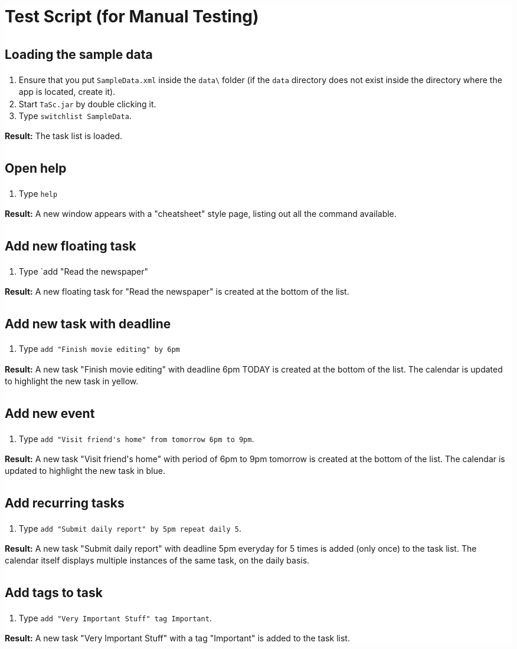 # Test Script (for Manual Testing)

## Loading the sample data

1. Ensure that you put `SampleData.xml` inside the `data\` folder (if the `data` directory does not exist inside the directory where the app is located, create it).
2. Start `TaSc.jar` by double clicking it.
3. Type `switchlist SampleData`.

**Result:** The task list is loaded.

## Open help

1. Type `help`

**Result:** A new window appears with a "cheatsheet" style page, listing out all the command available.

## Add new floating task

1. Type `add "Read the newspaper"

**Result:** A new floating task for "Read the newspaper" is created at the bottom of the list.

## Add new task with deadline

1. Type `add "Finish movie editing" by 6pm`

**Result:** A new task "Finish movie editing" with deadline 6pm TODAY is created at the bottom of the list. The calendar is updated to highlight the new task in yellow.

## Add new event

1. Type `add "Visit friend's home" from tomorrow 6pm to 9pm`.

**Result:** A new task "Visit friend's home" with period of 6pm to 9pm tomorrow is created at the bottom of the list. The calendar is updated to highlight the new task in blue.

## Add recurring tasks

1. Type `add "Submit daily report" by 5pm repeat daily 5`.

**Result:** A new task "Submit daily report" with deadline 5pm everyday for 5 times is added (only once) to the task list. The calendar itself displays multiple instances of the same task, on the daily basis.

## Add tags to task

1. Type `add "Very Important Stuff" tag Important`.

**Result:** A new task "Very Important Stuff" with a tag "Important" is added to the task list.
